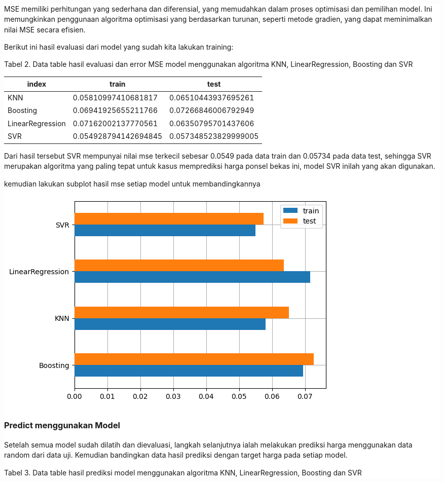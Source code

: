    MSE memiliki perhitungan yang sederhana dan diferensial, yang memudahkan dalam proses optimisasi dan pemilihan model. Ini memungkinkan penggunaan algoritma optimisasi yang berdasarkan turunan, seperti metode gradien, yang dapat meminimalkan nilai MSE secara efisien.
   
Berikut ini hasil evaluasi dari model yang sudah kita lakukan training:
    
Tabel 2. Data table hasil evaluasi dan error MSE model menggunakan algoritma KNN, LinearRegression, Boosting dan SVR

|index|train|test|
|---|---|---|
|KNN|0\.05810997410681817|0\.06510443937695261|
|Boosting|0\.06941925655211766|0\.07266846006792949|
|LinearRegression|0\.07162002137770561|0\.06350795701437606|
|SVR|0\.054928794142694845|0\.057348523829999005|

Dari hasil tersebut SVR mempunyai nilai mse terkecil sebesar 0.0549 pada data train dan 0.05734 pada data test, sehingga SVR merupakan algoritma yang paling tepat untuk kasus memprediksi harga ponsel bekas ini, model SVR inilah yang akan digunakan.

kemudian lakukan subplot hasil mse setiap model untuk membandingkannya

![alt text](https://github.com/renhardjh/Predictive-Analytics-Used-Phone-Price/blob/main/Images/mse_result.png?raw=true)

### Predict menggunakan Model

Setelah semua model sudah dilatih dan dievaluasi, langkah selanjutnya ialah melakukan prediksi harga menggunakan data random dari data uji. Kemudian bandingkan data hasil prediksi dengan target harga pada setiap model.

Tabel 3. Data table hasil prediksi model menggunakan algoritma KNN, LinearRegression, Boosting dan SVR
